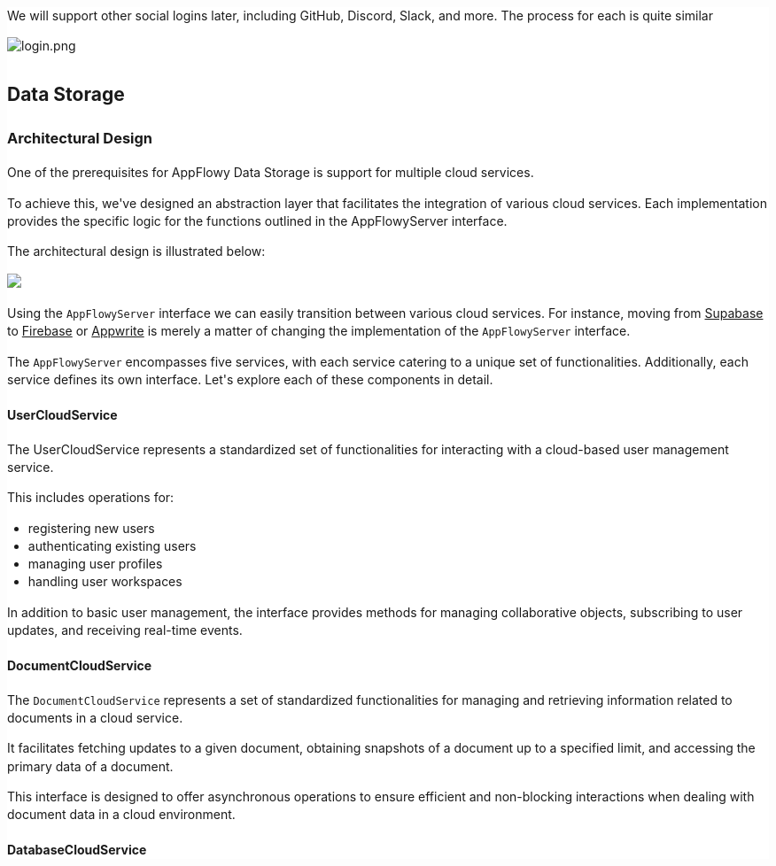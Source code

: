 We will support other social logins later, including GitHub, Discord, Slack, and more. The process for each is quite similar

![login.png](appflowy-cloud/login\_image.png)

## Data Storage

### Architectural Design

One of the prerequisites for AppFlowy Data Storage is support for multiple cloud services.

To achieve this, we've designed an abstraction layer that facilitates the integration of various cloud services. Each implementation provides the specific logic for the functions outlined in the AppFlowyServer interface.

The architectural design is illustrated below:

![](appflowy-cloud/uml-AppFlowy\_Server\_Component\_Diagram.png)

Using the `AppFlowyServer` interface we can easily transition between various cloud services. For instance, moving from [Supabase](https://supabase.com/) to [Firebase](https://firebase.google.com/) or [Appwrite](https://appwrite.io/) is merely a matter of changing the implementation of the `AppFlowyServer` interface.

The `AppFlowyServer` encompasses five services, with each service catering to a unique set of functionalities. Additionally, each service defines its own interface. Let's explore each of these components in detail.

#### UserCloudService

The UserCloudService represents a standardized set of functionalities for interacting with a cloud-based user management service.

This includes operations for:

* registering new users
* authenticating existing users
* managing user profiles
* handling user workspaces

In addition to basic user management, the interface provides methods for managing collaborative objects, subscribing to user updates, and receiving real-time events.

#### DocumentCloudService

The `DocumentCloudService` represents a set of standardized functionalities for managing and retrieving information related to documents in a cloud service.

It facilitates fetching updates to a given document, obtaining snapshots of a document up to a specified limit, and accessing the primary data of a document.

This interface is designed to offer asynchronous operations to ensure efficient and non-blocking interactions when dealing with document data in a cloud environment.

#### DatabaseCloudService
